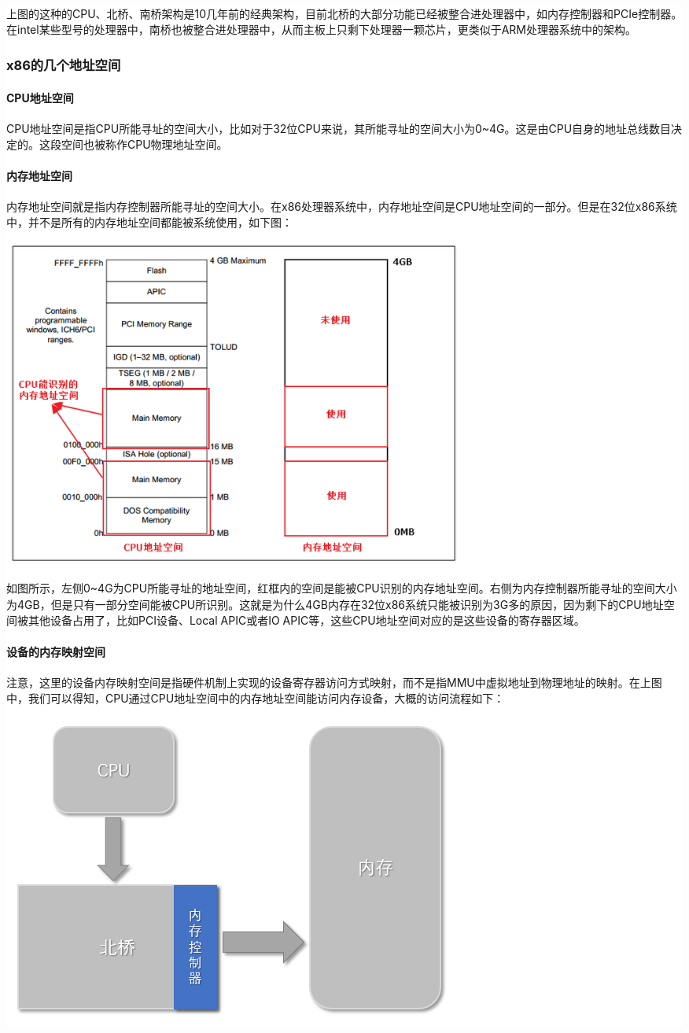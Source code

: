 上图的这种的CPU、北桥、南桥架构是10几年前的经典架构，目前北桥的大部分功能已经被整合进处理器中，如内存控制器和PCIe控制器。在intel某些型号的处理器中，南桥也被整合进处理器中，从而主板上只剩下处理器一颗芯片，更类似于ARM处理器系统中的架构。

### x86的几个地址空间

#### CPU地址空间

CPU地址空间是指CPU所能寻址的空间大小，比如对于32位CPU来说，其所能寻址的空间大小为0~4G。这是由CPU自身的地址总线数目决定的。这段空间也被称作CPU物理地址空间。

#### 内存地址空间

内存地址空间就是指内存控制器所能寻址的空间大小。在x86处理器系统中，内存地址空间是CPU地址空间的一部分。但是在32位x86系统中，并不是所有的内存地址空间都能被系统使用，如下图：

![x86的几个地址空间](./Image/x86的几个地址空间_1.png)

如图所示，左侧0~4G为CPU所能寻址的地址空间，红框内的空间是能被CPU识别的内存地址空间。右侧为内存控制器所能寻址的空间大小为4GB，但是只有一部分空间能被CPU所识别。这就是为什么4GB内存在32位x86系统只能被识别为3G多的原因，因为剩下的CPU地址空间被其他设备占用了，比如PCI设备、Local APIC或者IO APIC等，这些CPU地址空间对应的是这些设备的寄存器区域。

#### 设备的内存映射空间

注意，这里的设备内存映射空间是指硬件机制上实现的设备寄存器访问方式映射，而不是指MMU中虚拟地址到物理地址的映射。在上图中，我们可以得知，CPU通过CPU地址空间中的内存地址空间能访问内存设备，大概的访问流程如下：

![x86的几个地址空间](./Image/x86的几个地址空间_2.png)
